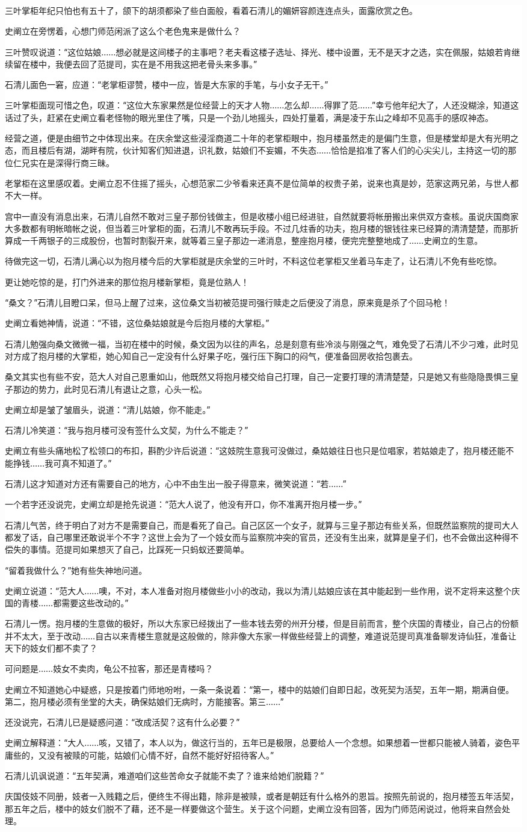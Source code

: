 三叶掌柜年纪只怕也有五十了，颌下的胡须都染了些白面般，看着石清儿的媚妍容颜连连点头，面露欣赏之色。

史阐立在旁愣着，心想门师范闲派了这么个老色鬼来是做什么？

三叶赞叹说道：“这位姑娘……想必就是这间楼子的主事吧？老夫看这楼子选址、择光、楼中设置，无不是天才之选，实在佩服，姑娘若肯继续留在楼中，我便去回了范提司，实在是不用我这把老骨头来多事。”

石清儿面色一窘，应道：“老掌柜谬赞，楼中一应，皆是大东家的手笔，与小女子无干。”

三叶掌柜面现可惜之色，叹道：“这位大东家果然是位经营上的天才人物……怎么却……得罪了范……”幸亏他年纪大了，人还没糊涂，知道这话过了头，赶紧在史阐立看老怪物的眼光里住了嘴，只是一个劲儿地摇头，四处打量着，满是凌于东山之峰却不见高手的感叹神态。

经营之道，便是由细节之中体现出来。在庆余堂这些浸淫商道二十年的老掌柜眼中，抱月楼虽然走的是偏门生意，但是楼堂却是大有光明之态，而且楼后有湖，湖畔有院，伙计知客们知进退，识礼数，姑娘们不妄媚，不失态……恰恰是掐准了客人们的心尖尖儿，主持这一切的那位仁兄实在是深得行商三昧。

老掌柜在这里感叹着。史阐立忍不住摇了摇头，心想范家二少爷看来还真不是位简单的权贵子弟，说来也真是妙，范家这两兄弟，与世人都不大一样。

宫中一直没有消息出来，石清儿自然不敢对三皇子那份钱做主，但是收楼小组已经进驻，自然就要将帐册搬出来供双方查核。虽说庆国商家大多数都有明帐暗帐之说，但当着三叶掌柜的面，石清儿不敢再玩手段。不过几炷香的功夫，抱月楼的银钱往来已经算的清清楚楚，而那折算成一千两银子的三成股份，也暂时割裂开来，就等着三皇子那边一递消息，整座抱月楼，便完完整整地成了……史阐立的生意。

待做完这一切，石清儿满心以为抱月楼今后的大掌柜就是庆余堂的三叶时，不料这位老掌柜又坐着马车走了，让石清儿不免有些吃惊。

更让她吃惊的是，打门外进来的那位抱月楼新掌柜，竟是位熟人！

“桑文？”石清儿目瞪口呆，但马上醒了过来，这位桑文当初被范提司强行赎走之后便没了消息，原来竟是杀了个回马枪！

史阐立看她神情，说道：“不错，这位桑姑娘就是今后抱月楼的大掌柜。”

石清儿勉强向桑文微微一福，当初在楼中的时候，桑文因为以往的声名，总是刻意有些冷淡与刚强之气，难免受了石清儿不少刁难，此时见对方成了抱月楼的大掌柜，她心知自己一定没有什么好果子吃，强行压下胸口的闷气，便准备回房收拾包裹去。

桑文其实也有些不安，范大人对自己恩重如山，他既然又将抱月楼交给自己打理，自己一定要打理的清清楚楚，只是她又有些隐隐畏惧三皇子那边的势力，此时见石清儿有退让之意，心头一松。

史阐立却是皱了皱眉头，说道：“清儿姑娘，你不能走。”

石清儿冷笑道：“我与抱月楼可没有签什么文契，为什么不能走？”

史阐立有些头痛地松了松领口的布扣，斟酌少许后说道：“这妓院生意我可没做过，桑姑娘往日也只是位唱家，若姑娘走了，抱月楼还能不能挣钱……我可真不知道了。”

石清儿这才知道对方还有需要自己的地方，心中不由生出一股子得意来，微笑说道：“若……”

一个若字还没说完，史阐立却是抢先说道：“范大人说了，他没有开口，你不准离开抱月楼一步。”

石清儿气苦，终于明白了对方不是需要自己，而是看死了自己。自己区区一个女子，就算与三皇子那边有些关系，但既然监察院的提司大人都发了话，自己哪里还敢说半个不字？这世上会为了一个妓女而与监察院冲突的官员，还没有生出来，就算是皇子们，也不会做出这种得不偿失的事情。范提司如果想灭了自己，比踩死一只蚂蚁还要简单。

“留着我做什么？”她有些失神地问道。

史阐立说道：“范大人……噢，不对，本人准备对抱月楼做些小小的改动，我以为清儿姑娘应该在其中能起到一些作用，说不定将来这整个庆国的青楼……都需要这些改动的。”

石清儿一愣。抱月楼的生意做的极好，所以大东家已经拨出了一些本钱去旁的州开分楼，但是目前而言，整个庆国的青楼业，自己占的份额并不太大，至于改动……自古以来青楼生意就是这般做的，除非像大东家一样做些经营上的调整，难道说范提司真准备聊发诗仙狂，准备让天下的妓女们都不卖了？

可问题是……妓女不卖肉，龟公不拉客，那还是青楼吗？

史阐立不知道她心中疑惑，只是按着门师地吩咐，一条一条说着：“第一，楼中的姑娘们自即日起，改死契为活契，五年一期，期满自便。第二，抱月楼必须有坐堂的大夫，确保姑娘们无病时，方能接客。第三……”

还没说完，石清儿已是疑惑问道：“改成活契？这有什么必要？”

史阐立解释道：“大人……咳，又错了，本人以为，做这行当的，五年已是极限，总要给人一个念想。如果想着一世都只能被人骑着，姿色平庸些的，又没有被赎的可能，姑娘们心情不好，自然不能好好招待客人。”

石清儿讥讽说道：“五年契满，难道咱们这些苦命女子就能不卖了？谁来给她们脱籍？”

庆国伎妓不同册，妓者一入贱籍之后，便终生不得出籍，除非是被赎，或者是朝廷有什么格外的恩旨。按照先前说的，抱月楼签五年活契，那五年之后，楼中的妓女们脱不了藉，还不是一样要做这个营生。关于这个问题，史阐立没有回答，因为门师范闲说过，他将来自然会处理。
